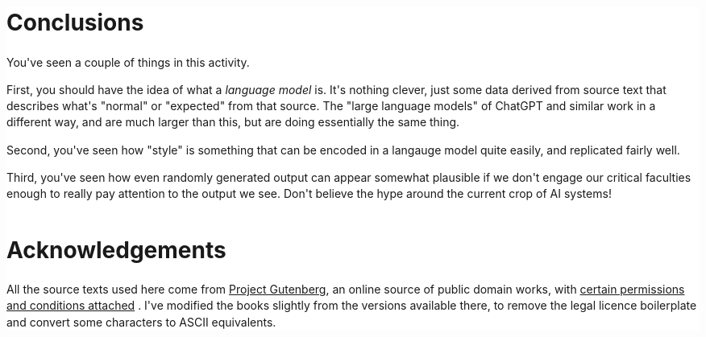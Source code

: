 
# Conclusions


You've seen a couple of things in this activity. 

First, you should have the idea of what a _language model_ is. It's nothing clever, just some data derived from source text that describes what's "normal" or "expected" from that source. The "large language models" of ChatGPT and similar work in a different way, and are much larger than this, but are doing essentially the same thing.

Second, you've seen how "style" is something that can be encoded in a langauge model quite easily, and replicated fairly well.

Third, you've seen how even randomly generated output can appear somewhat plausible if we don't engage our critical faculties enough to really pay attention to the output we see. Don't believe the hype around the current crop of AI systems!


# Acknowledgements

All the source texts used here come from [Project Gutenberg](https://www.gutenberg.org/), an online source of public domain works, with [certain permissions and conditions attached](https://www.gutenberg.org/policy/permission.html) . I've modified the books slightly from the versions available there, to remove the legal licence boilerplate and convert some characters to ASCII equivalents. 

```python

```
